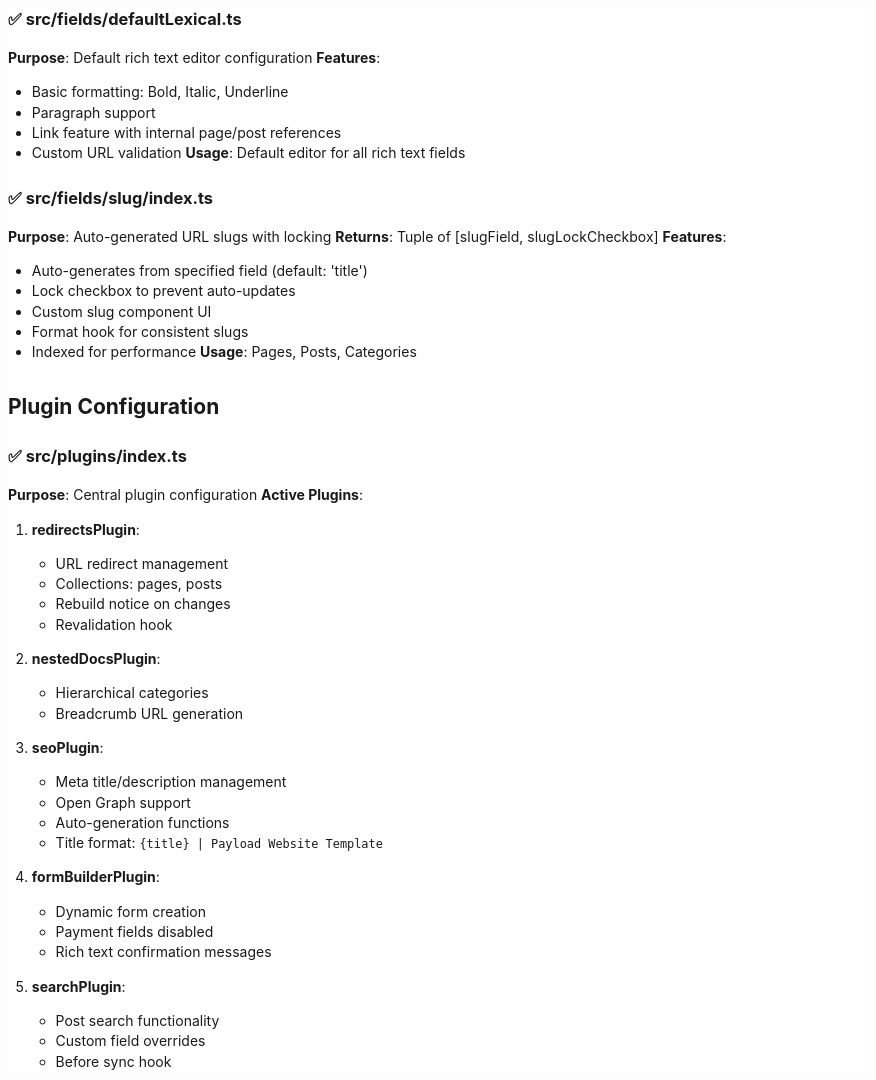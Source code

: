 ### ✅ src/fields/defaultLexical.ts
**Purpose**: Default rich text editor configuration
**Features**:
- Basic formatting: Bold, Italic, Underline
- Paragraph support
- Link feature with internal page/post references
- Custom URL validation
**Usage**: Default editor for all rich text fields

### ✅ src/fields/slug/index.ts
**Purpose**: Auto-generated URL slugs with locking
**Returns**: Tuple of [slugField, slugLockCheckbox]
**Features**:
- Auto-generates from specified field (default: 'title')
- Lock checkbox to prevent auto-updates
- Custom slug component UI
- Format hook for consistent slugs
- Indexed for performance
**Usage**: Pages, Posts, Categories

## Plugin Configuration

### ✅ src/plugins/index.ts
**Purpose**: Central plugin configuration
**Active Plugins**:

1. **redirectsPlugin**:
   - URL redirect management
   - Collections: pages, posts
   - Rebuild notice on changes
   - Revalidation hook

2. **nestedDocsPlugin**:
   - Hierarchical categories
   - Breadcrumb URL generation

3. **seoPlugin**:
   - Meta title/description management
   - Open Graph support
   - Auto-generation functions
   - Title format: `{title} | Payload Website Template`

4. **formBuilderPlugin**:
   - Dynamic form creation
   - Payment fields disabled
   - Rich text confirmation messages

5. **searchPlugin**:
   - Post search functionality
   - Custom field overrides
   - Before sync hook
